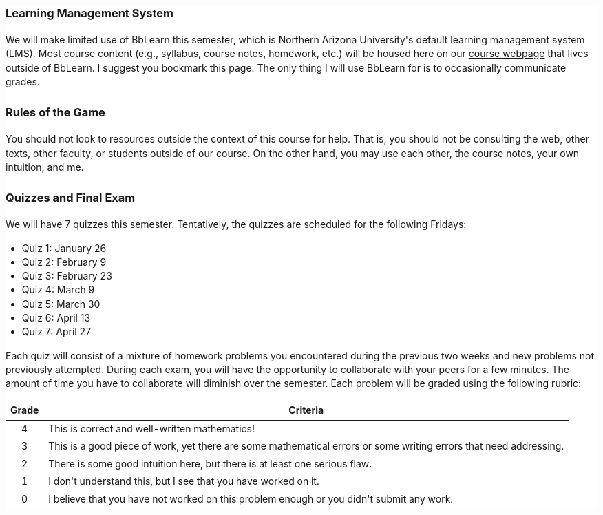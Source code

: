 ### Learning Management System ###
We will make limited use of BbLearn this semester, which is Northern Arizona University's default learning management system (LMS).  Most course content (e.g., syllabus, course notes, homework, etc.) will be housed here on our [course webpage](http://danaernst.com/teaching/mat220s18/) that lives outside of BbLearn.  I suggest you bookmark this page.  The only thing I will use BbLearn for is to occasionally communicate grades.

### Rules of the Game ###
You should not look to resources outside the context of this course for help. That is, you should not be consulting the web, other texts, other faculty, or students outside of our course. On the other hand, you may use each other, the course notes, your own intuition, and me.

### Quizzes and Final Exam ###
We will have 7 quizzes this semester. Tentatively, the quizzes are scheduled for the following Fridays:

- Quiz 1: January 26
- Quiz 2: February 9
- Quiz 3: February 23
- Quiz 4: March 9
- Quiz 5: March 30
- Quiz 6: April 13
- Quiz 7: April 27

Each quiz will consist of a mixture of homework problems you encountered during the previous two weeks and new problems not previously attempted.   During each exam, you will have the opportunity to collaborate with your peers for a few minutes.  The amount of time you have to collaborate will diminish over the semester. Each problem will be graded using the following rubric:

<center>
<table class="table table-striped">
	<thead>
	<tr>
		<th style="text-align: center;">Grade</th>
		<th>Criteria</th>
	</tr>
	</thead>
	<tbody>
	<tr>
		<td style="text-align: center;">4</td>
		<td>This is correct and well-written mathematics!</td>
	</tr>
	<tr>
		<td style="text-align: center;">3</td>
		<td>This is a good piece of work, yet there are some mathematical errors or some writing errors that need addressing.</td>
	</tr>
	<tr>
		<td style="text-align: center;">2</td>
		<td>There is some good intuition here, but there is at least one serious flaw. </td>
	</tr>
	<tr>
		<td style="text-align: center;">1</td>
		<td>I don't understand this, but I see that you have worked on it.</td>
	</tr>
	<tr>
		<td style="text-align: center;">0</td>
		<td>I believe that you have not worked on this problem enough or you didn't submit any work.</td>
	</tr>
	</tbody>
</table>
</center>
